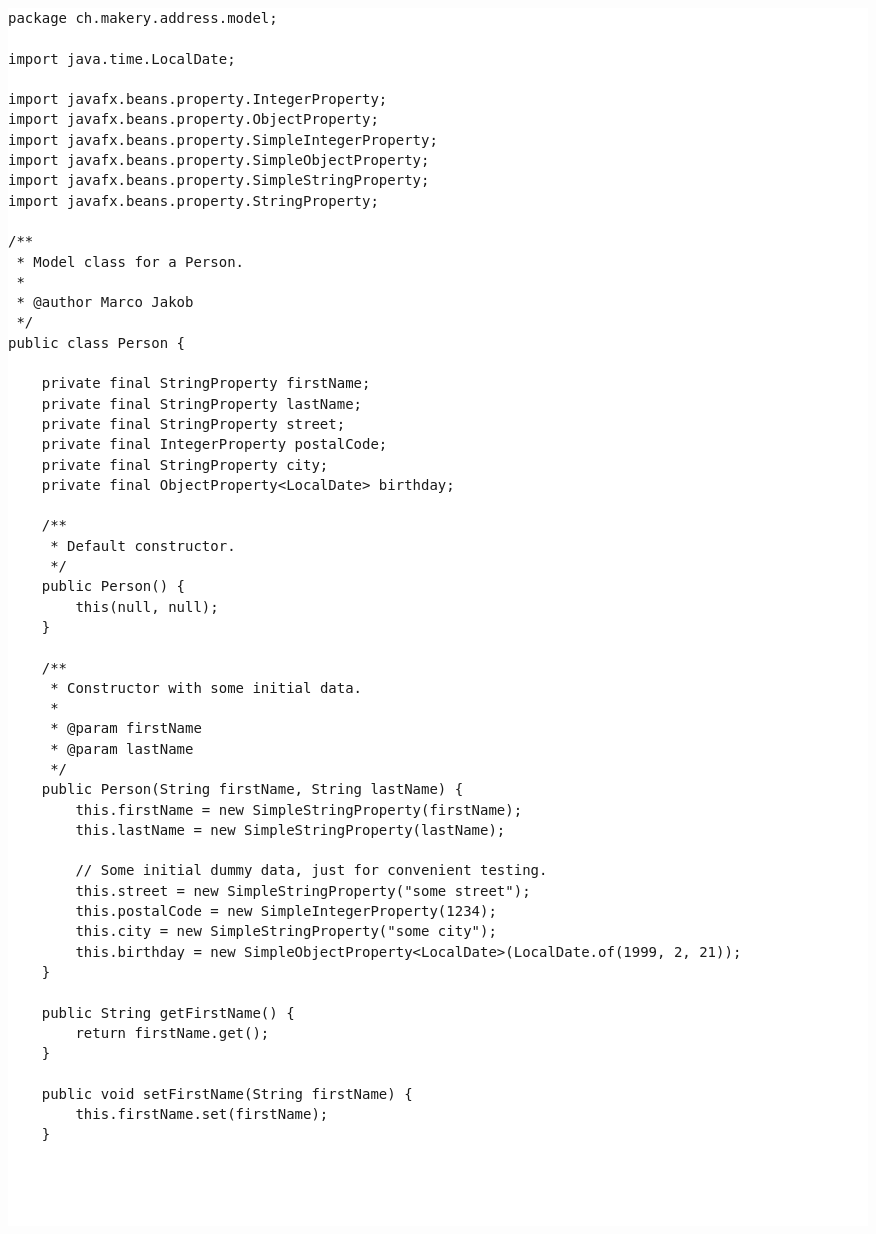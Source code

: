 <pre class="prettyprint lang-java">
package ch.makery.address.model;

import java.time.LocalDate;

import javafx.beans.property.IntegerProperty;
import javafx.beans.property.ObjectProperty;
import javafx.beans.property.SimpleIntegerProperty;
import javafx.beans.property.SimpleObjectProperty;
import javafx.beans.property.SimpleStringProperty;
import javafx.beans.property.StringProperty;

/**
 * Model class for a Person.
 *
 * @author Marco Jakob
 */
public class Person {

	private final StringProperty firstName;
	private final StringProperty lastName;
	private final StringProperty street;
	private final IntegerProperty postalCode;
	private final StringProperty city;
	private final ObjectProperty&lt;LocalDate&gt; birthday;

	/**
	 * Default constructor.
	 */
	public Person() {
		this(null, null);
	}
	
	/**
	 * Constructor with some initial data.
	 * 
	 * @param firstName
	 * @param lastName
	 */
	public Person(String firstName, String lastName) {
		this.firstName = new SimpleStringProperty(firstName);
		this.lastName = new SimpleStringProperty(lastName);
		
		// Some initial dummy data, just for convenient testing.
		this.street = new SimpleStringProperty("some street");
		this.postalCode = new SimpleIntegerProperty(1234);
		this.city = new SimpleStringProperty("some city");
		this.birthday = new SimpleObjectProperty&lt;LocalDate&gt;(LocalDate.of(1999, 2, 21));
	}
	
	public String getFirstName() {
		return firstName.get();
	}

	public void setFirstName(String firstName) {
		this.firstName.set(firstName);
	}
	
